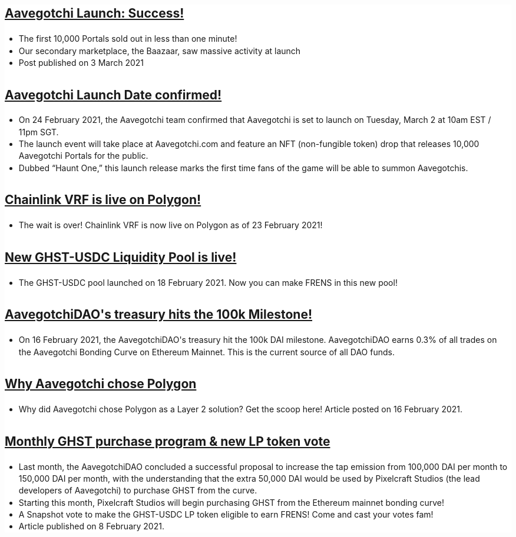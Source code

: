 ## [Aavegotchi Launch: Success!](https://aavegotchi.medium.com/aavegotchis-have-arrived-e0ab203e68b1)
* The first 10,000 Portals sold out in less than one minute!
* Our secondary marketplace, the Baazaar, saw massive activity at launch
* Post published on 3 March 2021
<p></p>

## [Aavegotchi Launch Date confirmed!](https://aavegotchi.medium.com/aavegotchi-confirms-march-2-launch-date-32cc95f59c33)
* On 24 February 2021, the Aavegotchi team confirmed that Aavegotchi is set to launch on Tuesday, March 2 at 10am EST / 11pm SGT. 
* The launch event will take place at Aavegotchi.com and feature an NFT (non-fungible token) drop that releases 10,000 Aavegotchi Portals for the public. 
* Dubbed “Haunt One,” this launch release marks the first time fans of the game will be able to summon Aavegotchis.
<p></p>

## [Chainlink VRF is live on Polygon!](https://aavegotchi.medium.com/chainlink-vrf-launches-on-polygon-enabling-provably-rare-aavegotchis-d03e36698795)
* The wait is over! Chainlink VRF is now live on Polygon as of 23 February 2021!
<p></p>

## [New GHST-USDC Liquidity Pool is live!](https://twitter.com/aavegotchi/status/1362423023656001537)
* The GHST-USDC pool launched on 18 February 2021. Now you can make FRENS in this new pool!
<p></p>

## [AavegotchiDAO's treasury hits the 100k Milestone!](https://twitter.com/aavegotchi/status/1361690024958300170)
* On 16 February 2021, the AavegotchiDAO's treasury hit the 100k DAI milestone. AavegotchiDAO earns 0.3% of all trades on the Aavegotchi Bonding Curve on Ethereum Mainnet. This is the current source of all DAO funds.
<p></p>

## [Why Aavegotchi chose Polygon](https://aavegotchi.medium.com/why-aavegotchi-chose-polygon-356238977fb2)
* Why did Aavegotchi chose Polygon as a Layer 2 solution? Get the scoop here! Article posted on 16 February 2021.
<p></p>

## [Monthly GHST purchase program & new LP token vote](https://aavegotchi.medium.com/pixelcraft-studios-ghst-purchase-schedule-confirmed-ghst-usdc-lp-pair-vote-9e603fd7b1c1)
* Last month, the AavegotchiDAO concluded a successful proposal to increase the tap emission from 100,000 DAI per month to 150,000 DAI per month, with the understanding that the extra 50,000 DAI would be used by Pixelcraft Studios (the lead developers of Aavegotchi) to purchase GHST from the curve.
* Starting this month, Pixelcraft Studios will begin purchasing GHST from the Ethereum mainnet bonding curve!
* A Snapshot vote to make the GHST-USDC LP token eligible to earn FRENS! Come and cast your votes fam!
* Article published on 8 February 2021.
<p></p>
